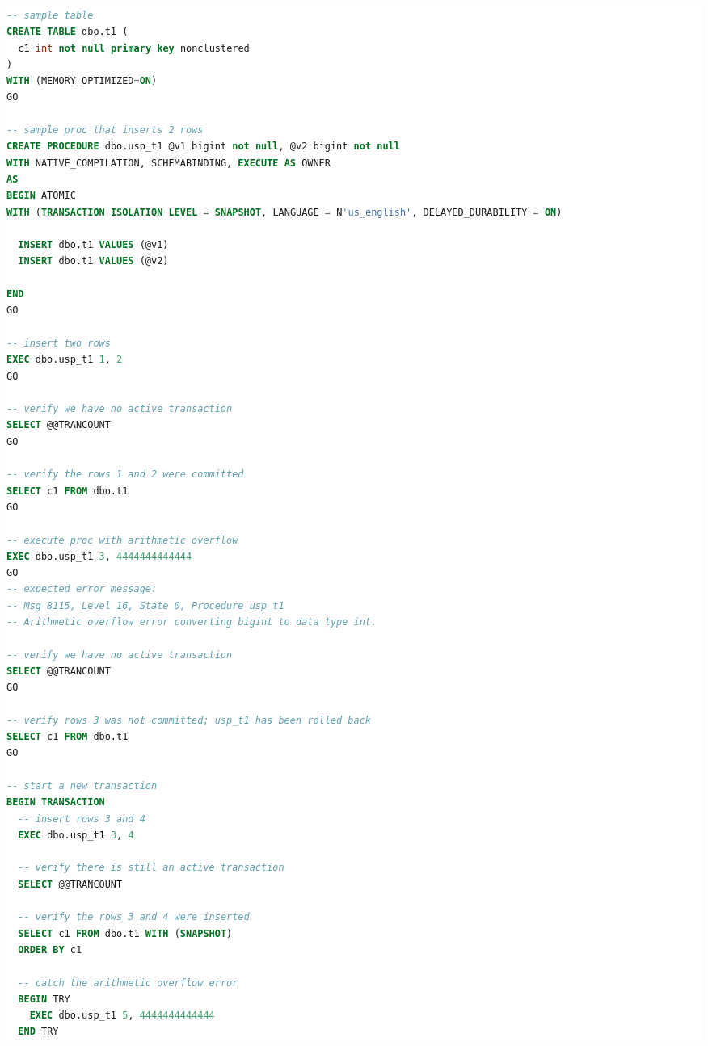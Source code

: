 ```sql  
-- sample table  
CREATE TABLE dbo.t1 (  
  c1 int not null primary key nonclustered  
)  
WITH (MEMORY_OPTIMIZED=ON)  
GO  
  
-- sample proc that inserts 2 rows  
CREATE PROCEDURE dbo.usp_t1 @v1 bigint not null, @v2 bigint not null  
WITH NATIVE_COMPILATION, SCHEMABINDING, EXECUTE AS OWNER  
AS  
BEGIN ATOMIC  
WITH (TRANSACTION ISOLATION LEVEL = SNAPSHOT, LANGUAGE = N'us_english', DELAYED_DURABILITY = ON)  
  
  INSERT dbo.t1 VALUES (@v1)  
  INSERT dbo.t1 VALUES (@v2)  
  
END  
GO  
  
-- insert two rows  
EXEC dbo.usp_t1 1, 2  
GO  
  
-- verify we have no active transaction  
SELECT @@TRANCOUNT  
GO  
  
-- verify the rows 1 and 2 were committed  
SELECT c1 FROM dbo.t1  
GO  
  
-- execute proc with arithmetic overflow  
EXEC dbo.usp_t1 3, 4444444444444  
GO  
-- expected error message:  
-- Msg 8115, Level 16, State 0, Procedure usp_t1  
-- Arithmetic overflow error converting bigint to data type int.  
  
-- verify we have no active transaction  
SELECT @@TRANCOUNT  
GO  
  
-- verify rows 3 was not committed; usp_t1 has been rolled back  
SELECT c1 FROM dbo.t1  
GO  
  
-- start a new transaction  
BEGIN TRANSACTION  
  -- insert rows 3 and 4  
  EXEC dbo.usp_t1 3, 4  
  
  -- verify there is still an active transaction  
  SELECT @@TRANCOUNT  
  
  -- verify the rows 3 and 4 were inserted  
  SELECT c1 FROM dbo.t1 WITH (SNAPSHOT)   
  ORDER BY c1  
  
  -- catch the arithmetic overflow error  
  BEGIN TRY  
    EXEC dbo.usp_t1 5, 4444444444444  
  END TRY  
```